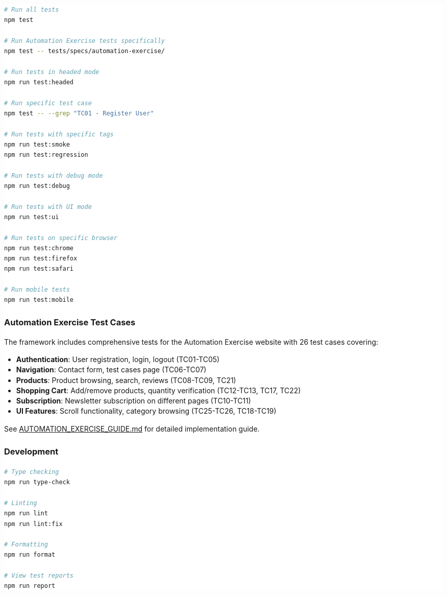 ```bash
# Run all tests
npm test

# Run Automation Exercise tests specifically
npm test -- tests/specs/automation-exercise/

# Run tests in headed mode
npm run test:headed

# Run specific test case
npm test -- --grep "TC01 - Register User"

# Run tests with specific tags
npm run test:smoke
npm run test:regression

# Run tests with debug mode
npm run test:debug

# Run tests with UI mode
npm run test:ui

# Run tests on specific browser
npm run test:chrome
npm run test:firefox
npm run test:safari

# Run mobile tests
npm run test:mobile
```

### Automation Exercise Test Cases

The framework includes comprehensive tests for the Automation Exercise website with 26 test cases covering:

- **Authentication**: User registration, login, logout (TC01-TC05)
- **Navigation**: Contact form, test cases page (TC06-TC07)  
- **Products**: Product browsing, search, reviews (TC08-TC09, TC21)
- **Shopping Cart**: Add/remove products, quantity verification (TC12-TC13, TC17, TC22)
- **Subscription**: Newsletter subscription on different pages (TC10-TC11)
- **UI Features**: Scroll functionality, category browsing (TC25-TC26, TC18-TC19)

See [AUTOMATION_EXERCISE_GUIDE.md](./AUTOMATION_EXERCISE_GUIDE.md) for detailed implementation guide.

### Development

```bash
# Type checking
npm run type-check

# Linting
npm run lint
npm run lint:fix

# Formatting
npm run format

# View test reports
npm run report
```
